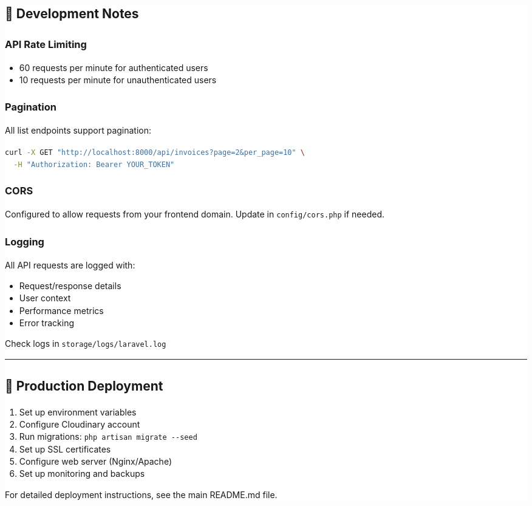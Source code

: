 ## 📝 Development Notes

### API Rate Limiting
- 60 requests per minute for authenticated users
- 10 requests per minute for unauthenticated users

### Pagination
All list endpoints support pagination:
```bash
curl -X GET "http://localhost:8000/api/invoices?page=2&per_page=10" \
  -H "Authorization: Bearer YOUR_TOKEN"
```

### CORS
Configured to allow requests from your frontend domain. Update in `config/cors.php` if needed.

### Logging
All API requests are logged with:
- Request/response details
- User context
- Performance metrics
- Error tracking

Check logs in `storage/logs/laravel.log`

---

## 🚀 Production Deployment

1. Set up environment variables
2. Configure Cloudinary account
3. Run migrations: `php artisan migrate --seed`
4. Set up SSL certificates
5. Configure web server (Nginx/Apache)
6. Set up monitoring and backups

For detailed deployment instructions, see the main README.md file.